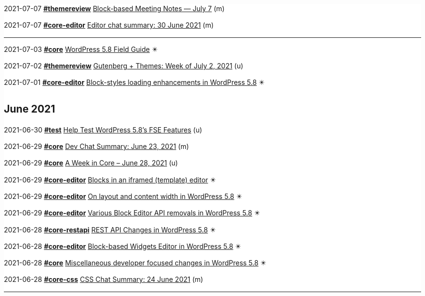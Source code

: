 2021-07-07 **[#themereview](https://make.wordpress.org/core/tag/themereview/)** [Block-based Meeting Notes — July 7](https://make.wordpress.org/themes/2021/07/07/block-based-meeting-notes-july-7/) (m)

2021-07-07 **[#core-editor](https://make.wordpress.org/core/tag/core-editor/)** [Editor chat summary: 30 June 2021](https://make.wordpress.org/core/2021/07/07/editor-chat-summary-30-june-2021/) (m)

* * *

2021-07-03 **[#core](https://make.wordpress.org/core/tag/core/)** [WordPress 5.8 Field Guide](https://make.wordpress.org/core/2021/07/03/wordpress-5-8-field-guide/) ✴️

2021-07-02 **[#themereview](https://make.wordpress.org/core/tag/themereview/)** [Gutenberg + Themes: Week of July 2, 2021](https://make.wordpress.org/themes/2021/07/02/gutenberg-themes-week-of-july-2-2021/) (u)

2021-07-01 **[#core-editor](https://make.wordpress.org/core/tag/core-editor/)** [Block-styles loading enhancements in WordPress 5.8](https://make.wordpress.org/core/2021/07/01/block-styles-loading-enhancements-in-wordpress-5-8/) ✴️

## June 2021

2021-06-30 **[#test](https://make.wordpress.org/core/tag/test/)** [Help Test WordPress 5.8’s FSE Features](https://make.wordpress.org/test/2021/06/30/help-test-wordpress-5-8s-fse-features/) (u)

2021-06-29 **[#core](https://make.wordpress.org/core/tag/core/)** [Dev Chat Summary: June 23, 2021](https://make.wordpress.org/core/2021/06/29/dev-chat-summary-june-23-2021/) (m)

2021-06-29 **[#core](https://make.wordpress.org/core/tag/core/)** [A Week in Core – June 28, 2021](https://make.wordpress.org/core/2021/06/29/a-week-in-core-june-28-2021/) (u)

2021-06-29 **[#core-editor](https://make.wordpress.org/core/tag/core-editor/)** [Blocks in an iframed (template) editor](https://make.wordpress.org/core/2021/06/29/blocks-in-an-iframed-template-editor/) ✴️

2021-06-29 **[#core-editor](https://make.wordpress.org/core/tag/core-editor/)** [On layout and content width in WordPress 5.8](https://make.wordpress.org/core/2021/06/29/on-layout-and-content-width-in-wordpress-5-8/) ✴️

2021-06-29 **[#core-editor](https://make.wordpress.org/core/tag/core-editor/)** [Various Block Editor API removals in WordPress 5.8](https://make.wordpress.org/core/2021/06/29/block-editor-api-removals-58/) ✴️

2021-06-28 **[#core-restapi](https://make.wordpress.org/core/tag/core-restapi/)** [REST API Changes in WordPress 5.8](https://make.wordpress.org/core/2021/06/29/rest-api-changes-in-wordpress-5-8/) ✴️

2021-06-28 **[#core-editor](https://make.wordpress.org/core/tag/core-editor/)** [Block-based Widgets Editor in WordPress 5.8](https://make.wordpress.org/core/2021/06/29/block-based-widgets-editor-in-wordpress-5-8/) ✴️

2021-06-28 **[#core](https://make.wordpress.org/core/tag/core/)** [Miscellaneous developer focused changes in WordPress 5.8](https://make.wordpress.org/core/2021/06/28/miscellaneous-developer-focused-changes-in-wordpress-5-8/) ✴️

2021-06-28 **[#core-css](https://make.wordpress.org/core/tag/core-css/)** [CSS Chat Summary: 24 June 2021](https://make.wordpress.org/core/2021/06/28/css-chat-summary-24-june-2021/) (m)

* * *
